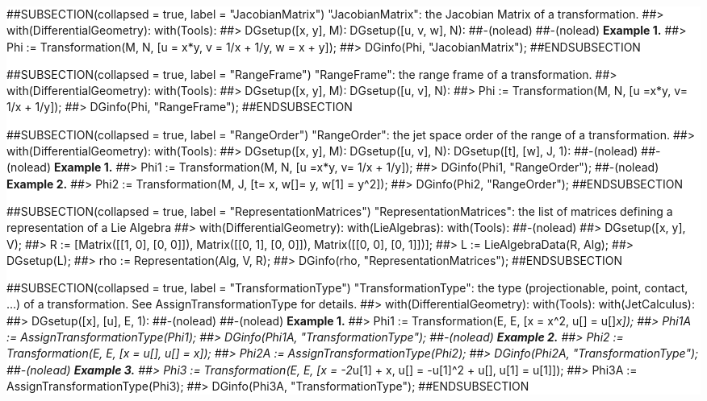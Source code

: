 ##SUBSECTION(collapsed = true, label = "JacobianMatrix") \"JacobianMatrix\": the Jacobian Matrix of a transformation.
##> with(DifferentialGeometry): with(Tools):
##> DGsetup([x, y], M): DGsetup([u, v, w], N): 
##-(nolead) 
##-(nolead) **Example 1.**
##> Phi := Transformation(M, N, [u = x*y, v = 1/x + 1/y, w = x + y]);
##> DGinfo(Phi, "JacobianMatrix");
##ENDSUBSECTION

##SUBSECTION(collapsed = true, label = "RangeFrame") "RangeFrame\": the range frame of a transformation.
##> with(DifferentialGeometry): with(Tools):
##> DGsetup([x, y], M): DGsetup([u, v], N):
##> Phi := Transformation(M, N, [u =x*y, v= 1/x + 1/y]);
##> DGinfo(Phi, "RangeFrame");
##ENDSUBSECTION

##SUBSECTION(collapsed = true, label = "RangeOrder") \"RangeOrder\": the jet space order of the range of a transformation.
##> with(DifferentialGeometry): with(Tools):
##> DGsetup([x, y], M): DGsetup([u, v], N): DGsetup([t], [w], J, 1):
##-(nolead) 
##-(nolead) **Example 1.**
##> Phi1 := Transformation(M, N, [u =x*y, v= 1/x + 1/y]);
##> DGinfo(Phi1, "RangeOrder");
##-(nolead) **Example 2.**
##> Phi2 := Transformation(M, J, [t= x, w[]= y, w[1] = y^2]);
##> DGinfo(Phi2, "RangeOrder");
##ENDSUBSECTION

##SUBSECTION(collapsed = true, label = "RepresentationMatrices") \"RepresentationMatrices\": the list of matrices defining a representation of a Lie Algebra
##> with(DifferentialGeometry): with(LieAlgebras): with(Tools):
##-(nolead) 
##> DGsetup([x, y], V);
##> R := [Matrix([[1, 0], [0, 0]]), Matrix([[0, 1], [0, 0]]), Matrix([[0, 0], [0, 1]])];
##> L := LieAlgebraData(R, Alg);
##> DGsetup(L);
##> rho := Representation(Alg, V, R);
##> DGinfo(rho, "RepresentationMatrices"); 
##ENDSUBSECTION

##SUBSECTION(collapsed = true, label = "TransformationType") \"TransformationType\": the type (projectionable, point, contact, ...) of a transformation.  See AssignTransformationType for details.
##> with(DifferentialGeometry): with(Tools): with(JetCalculus):
##> DGsetup([x], [u], E, 1):
##-(nolead)
##-(nolead) **Example 1.**
##> Phi1 := Transformation(E, E, [x = x^2, u[] = u[]*x]);
##> Phi1A := AssignTransformationType(Phi1);
##> DGinfo(Phi1A, "TransformationType"); 
##-(nolead) **Example 2.**
##> Phi2 := Transformation(E, E, [x = u[], u[] = x]);
##> Phi2A := AssignTransformationType(Phi2);
##> DGinfo(Phi2A, "TransformationType");
##-(nolead) **Example 3.**
##> Phi3 := Transformation(E, E, [x = -2*u[1] + x, u[] = -u[1]^2 + u[], u[1] = u[1]]);
##> Phi3A := AssignTransformationType(Phi3);
##> DGinfo(Phi3A, "TransformationType");
##ENDSUBSECTION
